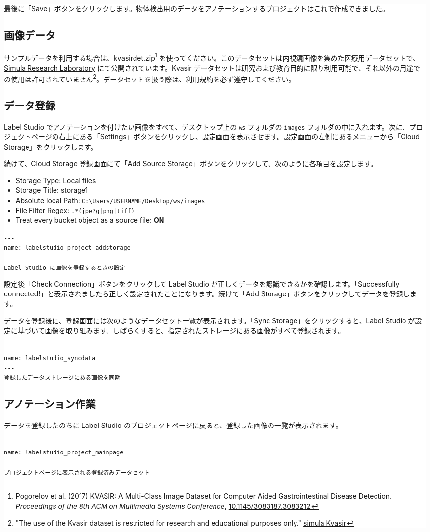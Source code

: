 最後に「Save」ボタンをクリックします。物体検出用のデータをアノテーションするプロジェクトはこれで作成できました。


## 画像データ

サンプルデータを利用する場合は、[kvasirdet.zip](https://dl.biopapyrus.jp/data/kvasirdet.zip)[^kvasir_dataset] を使ってください。このデータセットは内視鏡画像を集めた医療用データセットで、[Simula Research Laboratory](https://datasets.simula.no/) にて公開されています。Kvasir データセットは研究および教育目的に限り利用可能で、それ以外の用途での使用は許可されていません[^kvasir_termsofuse]。データセットを扱う際は、利用規約を必ず遵守してください。



[^kvasir_dataset]: Pogorelov et al. (2017) KVASIR: A Multi-Class Image Dataset for Computer Aided Gastrointestinal Disease Detection. *Proceedings of the 8th ACM on Multimedia Systems Conference*, [10.1145/3083187.3083212](https://doi.org/10.1145/3083187.3083212)

[^kvasir_termsofuse]: "The use of the Kvasir dataset is restricted for research and educational purposes only." [simula Kvasir](https://datasets.simula.no/kvasir/)


## データ登録

Label Studio でアノテーションを付けたい画像をすべて、デスクトップ上の `ws` フォルダの `images` フォルダの中に入れます。次に、プロジェクトページの右上にある「Settings」ボタンをクリックし、設定画面を表示させます。設定画面の左側にあるメニューから「Cloud Storage」をクリックします。

続けて、Cloud Storage 登録画面にて「Add Source Storage」ボタンをクリックして、次のように各項目を設定します。

- Storage Type: Local files
- Storage Title: storage1
- Absolute local Path: `C:\Users/USERNAME/Desktop/ws/images`
- File Filter Regex: `.*(jpe?g|png|tiff)`
- Treat every bucket object as a source file: **ON**


```{figure} ../_static/labelstudio_project_addstorage.png
---
name: labelstudio_project_addstorage
---
Label Studio に画像を登録するときの設定
```

設定後「Check Connection」ボタンをクリックして Label Studio が正しくデータを認識できるかを確認します。「Successfully connected!」と表示されましたら正しく設定されたことになります。続けて「Add Storage」ボタンをクリックしてデータを登録します。

データを登録後に、登録画面には次のようなデータセット一覧が表示されます。「Sync Storage」をクリックすると、Label Studio が設定に基づいて画像を取り組みます。しばらくすると、指定されたストレージにある画像がすべて登録されます。


```{figure} ../_static/labelstudio_syncdata.png
---
name: labelstudio_syncdata
---
登録したデータストレージにある画像を同期
```

## アノテーション作業

データを登録したのちに Label Studio のプロジェクトページに戻ると、登録した画像の一覧が表示されます。


```{figure} ../_static/labelstudio_project_mainpage.png
---
name: labelstudio_project_mainpage
---
プロジェクトページに表示される登録済みデータセット
```
